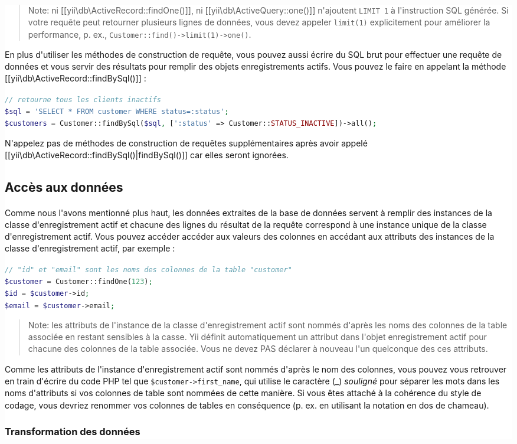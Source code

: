 
> Note: ni [[yii\db\ActiveRecord::findOne()]], ni [[yii\db\ActiveQuery::one()]] n'ajoutent `LIMIT 1` à l'instruction SQL générée. Si votre requête peut retourner plusieurs lignes de données, vous devez appeler `limit(1)` explicitement pour améliorer la performance, p. ex., `Customer::find()->limit(1)->one()`.

En plus d'utiliser les méthodes de construction de requête, vous pouvez aussi écrire du SQL brut pour effectuer une requête de données et vous servir des résultats pour remplir des objets enregistrements actifs. 
Vous pouvez le faire en appelant la méthode [[yii\db\ActiveRecord::findBySql()]] :



```php
// retourne tous les clients inactifs
$sql = 'SELECT * FROM customer WHERE status=:status';
$customers = Customer::findBySql($sql, [':status' => Customer::STATUS_INACTIVE])->all();
```

N'appelez pas de méthodes de construction de requêtes supplémentaires après avoir appelé 
[[yii\db\ActiveRecord::findBySql()|findBySql()]] 
car elles seront ignorées. 

## Accès aux données <span id="accessing-data"></span>


Comme nous l'avons mentionné plus haut, les données extraites de la base de données servent à remplir des instances de la classe d'enregistrement actif et chacune des lignes du résultat de la requête correspond à une instance unique de la classe d'enregistrement actif. 
Vous pouvez accéder accéder aux valeurs des colonnes en accédant aux attributs des instances de la classe d'enregistrement actif, par exemple : 

```php
// "id" et "email" sont les noms des colonnes de la table "customer"
$customer = Customer::findOne(123);
$id = $customer->id;
$email = $customer->email;
```

> Note: les attributs de l'instance de la classe d'enregistrement actif sont nommés d'après les noms des colonnes de la table associée en restant sensibles à la casse. 
Yii définit automatiquement un attribut dans l'objet enregistrement actif pour chacune des colonnes de la table associée. 
Vous ne devez PAS déclarer à nouveau l'un quelconque des ces attributs. 

Comme les attributs de l'instance d'enregistrement actif sont nommés d'après le nom des colonnes, 
vous pouvez vous retrouver en train d'écrire du code PHP tel que `$customer->first_name`, qui utilise le caractère (_) *souligné* pour séparer les mots dans les noms d'attributs si vos colonnes de table sont nommées de cette manière. 
Si vous êtes attaché à la cohérence du style de codage, vous devriez renommer vos colonnes de tables en conséquence (p. ex. en utilisant la notation en dos de chameau). 



### Transformation des données <span id="data-transformation"></span>
